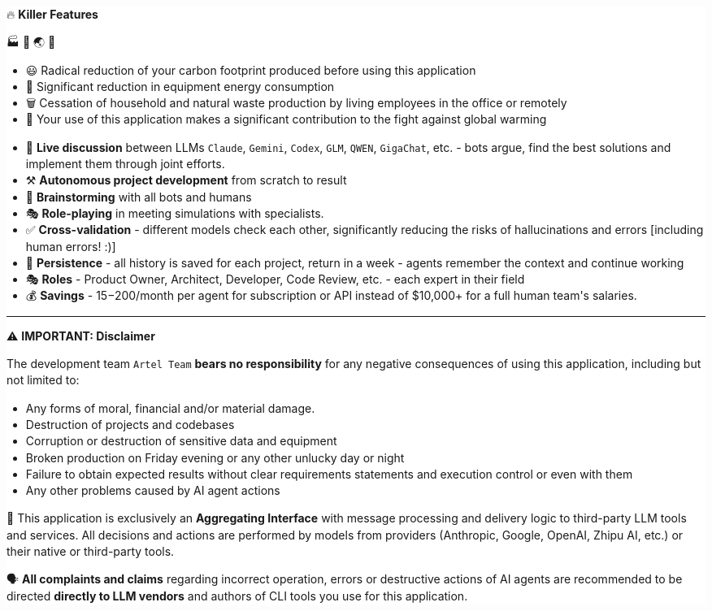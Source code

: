 🔥 **Killer Features**

🏭 💨 🌏 🌲

- 😃 Radical reduction of your carbon footprint produced before using this application
- 🪫 Significant reduction in equipment energy consumption
- 🗑️ Cessation of household and natural waste production by living employees in the office or remotely
- 🥶 Your use of this application makes a significant contribution to the fight against global warming

</td>
</tr>
<tr>
<td colspan="2" valign="top">

- 🤝 **Live discussion** between LLMs `Claude`, `Gemini`, `Codex`, `GLM`, `QWEN`, `GigaChat`, etc. - bots argue, find the best solutions and implement them through joint efforts.
- ⚒️ **Autonomous project development** from scratch to result
- 🧠 **Brainstorming** with all bots and humans
- 🎭 **Role-playing** in meeting simulations with specialists.
- ✅ **Cross-validation** - different models check each other, significantly reducing the risks of hallucinations and errors [including human errors! :)]
- 💾 **Persistence** - all history is saved for each project, return in a week - agents remember the context and continue working
- 🎭 **Roles** - Product Owner, Architect, Developer, Code Review, etc. - each expert in their field
- 💰 **Savings** - $15-$200/month per agent for subscription or API instead of $10,000+ for a full human team's salaries.

</td>
</tr>
</table>

---

⚠️ **IMPORTANT: Disclaimer**

The development team `Artel Team` **bears no responsibility** for any negative consequences of using this application, including but not limited to:

- Any forms of moral, financial and/or material damage.
- Destruction of projects and codebases
- Corruption or destruction of sensitive data and equipment
- Broken production on Friday evening or any other unlucky day or night
- Failure to obtain expected results without clear requirements statements and execution control or even with them
- Any other problems caused by AI agent actions

🚨 This application is exclusively an **Aggregating Interface** with message processing and delivery logic to third-party LLM tools and services. All decisions and actions are performed by models from providers (Anthropic, Google, OpenAI, Zhipu AI, etc.) or their native or third-party tools.

🗣️ **All complaints and claims** regarding incorrect operation, errors or destructive actions of AI agents are recommended to be directed **directly to LLM vendors** and authors of CLI tools you use for this application.

